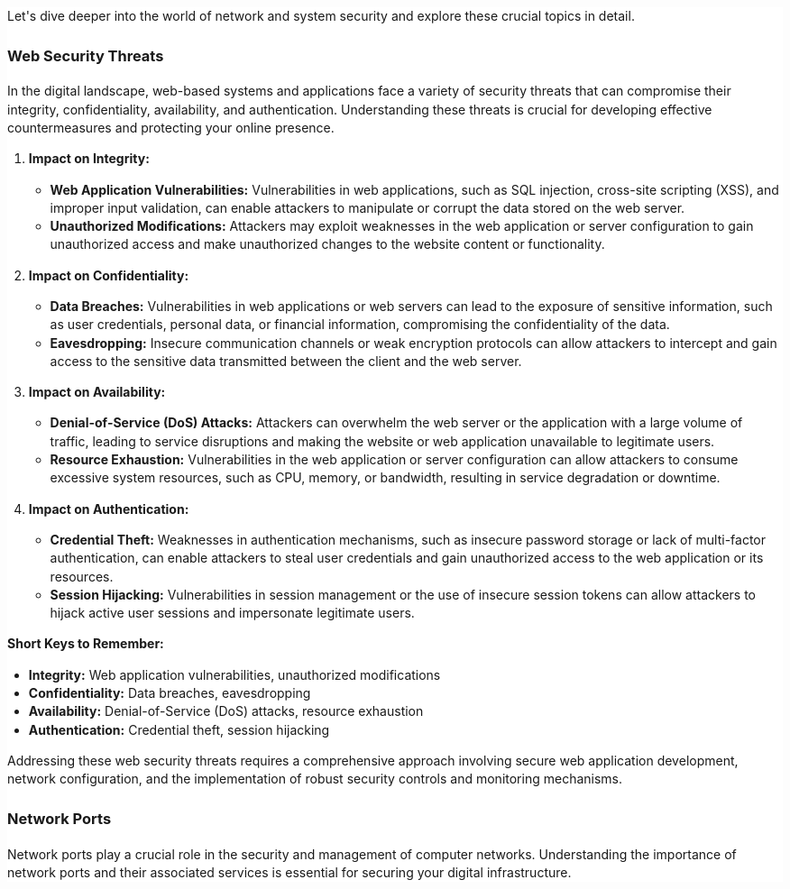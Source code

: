 Let's dive deeper into the world of network and system security and explore these crucial topics in detail.

### Web Security Threats

In the digital landscape, web-based systems and applications face a variety of security threats that can compromise their integrity, confidentiality, availability, and authentication. Understanding these threats is crucial for developing effective countermeasures and protecting your online presence.

1. **Impact on Integrity:**
   - **Web Application Vulnerabilities:** Vulnerabilities in web applications, such as SQL injection, cross-site scripting (XSS), and improper input validation, can enable attackers to manipulate or corrupt the data stored on the web server.
   - **Unauthorized Modifications:** Attackers may exploit weaknesses in the web application or server configuration to gain unauthorized access and make unauthorized changes to the website content or functionality.

2. **Impact on Confidentiality:**
   - **Data Breaches:** Vulnerabilities in web applications or web servers can lead to the exposure of sensitive information, such as user credentials, personal data, or financial information, compromising the confidentiality of the data.
   - **Eavesdropping:** Insecure communication channels or weak encryption protocols can allow attackers to intercept and gain access to the sensitive data transmitted between the client and the web server.

3. **Impact on Availability:**
   - **Denial-of-Service (DoS) Attacks:** Attackers can overwhelm the web server or the application with a large volume of traffic, leading to service disruptions and making the website or web application unavailable to legitimate users.
   - **Resource Exhaustion:** Vulnerabilities in the web application or server configuration can allow attackers to consume excessive system resources, such as CPU, memory, or bandwidth, resulting in service degradation or downtime.

4. **Impact on Authentication:**
   - **Credential Theft:** Weaknesses in authentication mechanisms, such as insecure password storage or lack of multi-factor authentication, can enable attackers to steal user credentials and gain unauthorized access to the web application or its resources.
   - **Session Hijacking:** Vulnerabilities in session management or the use of insecure session tokens can allow attackers to hijack active user sessions and impersonate legitimate users.

**Short Keys to Remember:**
- **Integrity:** Web application vulnerabilities, unauthorized modifications
- **Confidentiality:** Data breaches, eavesdropping
- **Availability:** Denial-of-Service (DoS) attacks, resource exhaustion
- **Authentication:** Credential theft, session hijacking

Addressing these web security threats requires a comprehensive approach involving secure web application development, network configuration, and the implementation of robust security controls and monitoring mechanisms.

### Network Ports

Network ports play a crucial role in the security and management of computer networks. Understanding the importance of network ports and their associated services is essential for securing your digital infrastructure.
